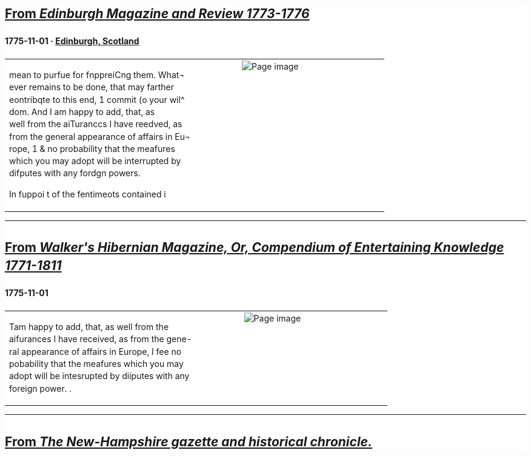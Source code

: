 ## [From _Edinburgh Magazine and Review 1773-1776_](https://archive.org/details/sim_edinburgh-magazine-and-review_1775-11_4/page/n50/mode/1up?view=theater)

#### 1775-11-01 &middot; [Edinburgh, Scotland](http://dbpedia.org/resource/Edinburgh)

<table style="width: 100%;"><tr><td style="width: 50%">

  
mean to purfue for fnppreiCng them. What¬  
ever remains to be done, that may farther  
eontribqte to this end, 1 commit (o your wil^  
dom. And I am happy to add, that, as  
well from the aiTuranccs I have reedved, as  
from the general appearance of affairs in Eu¬  
rope, 1 &amp; no probability that the meafures  
which you may adopt will be interrupted by  
difputes with any fordgn powers.  
  
In fuppoi t of the fentimeots contained i
</td><td style="width: 50%; max-height: 75%; margin: auto; display: block;">
<img alt="Page image" src="https://iiif.archive.org/image/iiif/2/sim_edinburgh-magazine-and-review_1775-11_4%2Fsim_edinburgh-magazine-and-review_1775-11_4_jp2.zip%2Fsim_edinburgh-magazine-and-review_1775-11_4_jp2%2Fsim_edinburgh-magazine-and-review_1775-11_4_0050.jp2/pct:5.075662042875158,68.84480746791132,37.73644388398487,12.816024893037728/600,/0/default.jpg"/>
</td>
</tr></table>

---

## [From _Walker's Hibernian Magazine, Or, Compendium of Entertaining Knowledge 1771-1811_](https://archive.org/details/sim_walkers-hibernian-magazine_1775-11_5/page/n51/mode/1up?view=theater)

#### 1775-11-01

<table style="width: 100%;"><tr><td style="width: 50%">

  
Tam happy to add, that, as well from the  
aifurances I have received, as from the gene-  
ral appearance of affairs in Europe, I fee no  
pobability that the meafures which you may  
adopt will be intesrupted by diiputes with any  
foreign power. .
</td><td style="width: 50%; max-height: 75%; margin: auto; display: block;">
<img alt="Page image" src="https://iiif.archive.org/image/iiif/2/sim_walkers-hibernian-magazine_1775-11_5%2Fsim_walkers-hibernian-magazine_1775-11_5_jp2.zip%2Fsim_walkers-hibernian-magazine_1775-11_5_jp2%2Fsim_walkers-hibernian-magazine_1775-11_5_0051.jp2/pct:13.942221424726359,16.29169899146625,40.92948142831509,7.1470131885182315/600,/0/default.jpg"/>
</td>
</tr></table>

---

## [From _The New-Hampshire gazette and historical chronicle._](https://www.loc.gov/resource/sn83025582/1776-01-09/ed-1/?sp=1)
